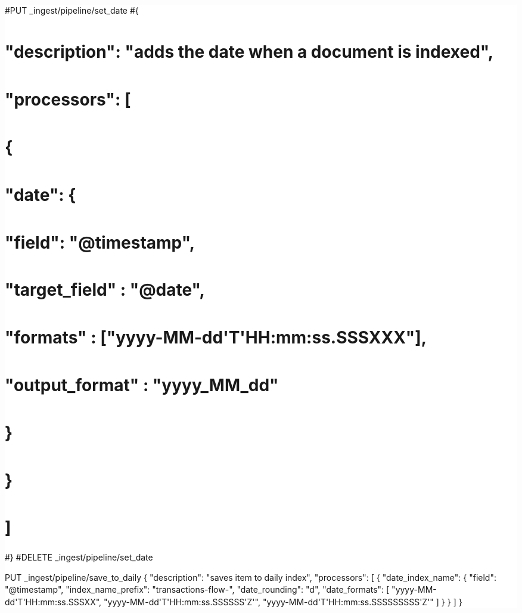 #PUT _ingest/pipeline/set_date
#{
#  "description": "adds the date when a document is indexed",
#  "processors": [
#    {
#      "date": {
#        "field": "@timestamp",
#        "target_field" : "@date",
#        "formats" : ["yyyy-MM-dd'T'HH:mm:ss.SSSXXX"],
#        "output_format" : "yyyy_MM_dd"
#      }
#    }
#  ]
#}
#DELETE _ingest/pipeline/set_date


PUT _ingest/pipeline/save_to_daily
{
"description": "saves item to daily index",
"processors": [
{
"date_index_name": {
"field": "@timestamp",
"index_name_prefix": "transactions-flow-",
"date_rounding": "d",
"date_formats": [
"yyyy-MM-dd'T'HH:mm:ss.SSSXX",
"yyyy-MM-dd'T'HH:mm:ss.SSSSSS'Z'",
"yyyy-MM-dd'T'HH:mm:ss.SSSSSSSSS'Z'"
]
}
}
]
}
